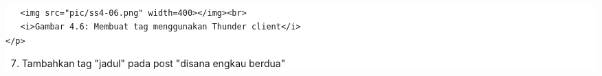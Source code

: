       <img src="pic/ss4-06.png" width=400></img><br>
       <i>Gambar 4.6: Membuat tag menggunakan Thunder client</i>
    </p>

7. Tambahkan tag "jadul" pada post "disana engkau berdua"
    
    <p align="center">